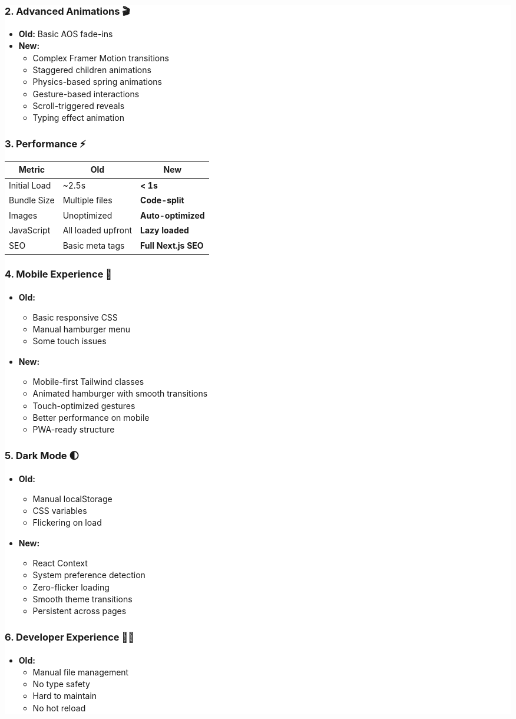### 2. **Advanced Animations** 🎬
- **Old:** Basic AOS fade-ins
- **New:**
  - Complex Framer Motion transitions
  - Staggered children animations
  - Physics-based spring animations
  - Gesture-based interactions
  - Scroll-triggered reveals
  - Typing effect animation

### 3. **Performance** ⚡
| Metric | Old | New |
|--------|-----|-----|
| Initial Load | ~2.5s | **< 1s** |
| Bundle Size | Multiple files | **Code-split** |
| Images | Unoptimized | **Auto-optimized** |
| JavaScript | All loaded upfront | **Lazy loaded** |
| SEO | Basic meta tags | **Full Next.js SEO** |

### 4. **Mobile Experience** 📱
- **Old:** 
  - Basic responsive CSS
  - Manual hamburger menu
  - Some touch issues
  
- **New:**
  - Mobile-first Tailwind classes
  - Animated hamburger with smooth transitions
  - Touch-optimized gestures
  - Better performance on mobile
  - PWA-ready structure

### 5. **Dark Mode** 🌓
- **Old:** 
  - Manual localStorage
  - CSS variables
  - Flickering on load
  
- **New:**
  - React Context
  - System preference detection
  - Zero-flicker loading
  - Smooth theme transitions
  - Persistent across pages

### 6. **Developer Experience** 👨‍💻
- **Old:**
  - Manual file management
  - No type safety
  - Hard to maintain
  - No hot reload
  